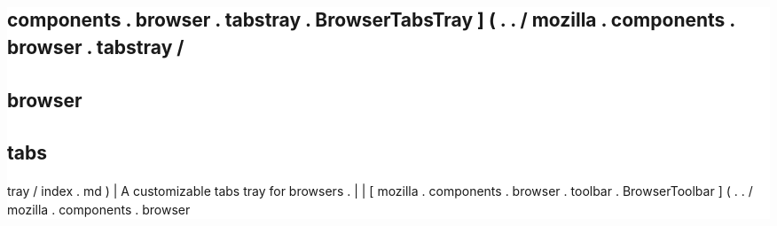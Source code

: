 components
.
browser
.
tabstray
.
BrowserTabsTray
]
(
.
.
/
mozilla
.
components
.
browser
.
tabstray
/
-
browser
-
tabs
-
tray
/
index
.
md
)
|
A
customizable
tabs
tray
for
browsers
.
|
|
[
mozilla
.
components
.
browser
.
toolbar
.
BrowserToolbar
]
(
.
.
/
mozilla
.
components
.
browser